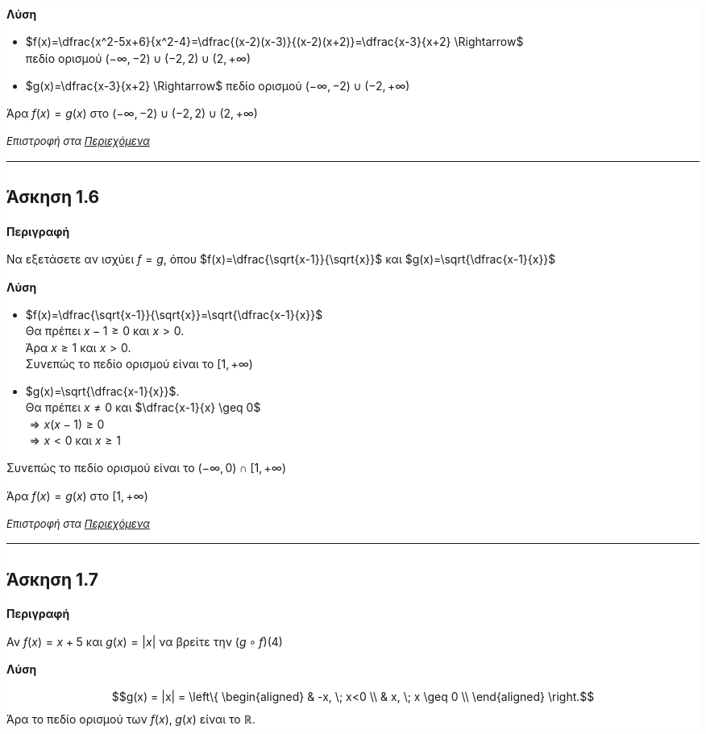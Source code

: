 **Λύση**

* $f(x)=\dfrac{x^2-5x+6}{x^2-4}=\dfrac{(x-2)(x-3)}{(x-2)(x+2)}=\dfrac{x-3}{x+2} \Rightarrow$ </br>
πεδίο ορισμού $(-\infty,-2)\cup(-2,2)\cup(2,+\infty)$

* $g(x)=\dfrac{x-3}{x+2} \Rightarrow$ πεδίο ορισμού $(-\infty,-2)\cup(-2,+\infty)$

Άρα $f(x)=g(x)$ στο $(-\infty,-2)\cup(-2,2)\cup(2,+\infty)$

<font size=2> <em> Επιστροφή στα [Περιεχόμενα](#id-section-toc) </em> </font>
<hr size="20" color="blue">

<div id='id-section-1-6'/>

## Άσκηση 1.6

**Περιγραφή**

Να εξετάσετε αν ισχύει $f=g$, όπου $f(x)=\dfrac{\sqrt{x-1}}{\sqrt{x}}$ και $g(x)=\sqrt{\dfrac{x-1}{x}}$

**Λύση**


* $f(x)=\dfrac{\sqrt{x-1}}{\sqrt{x}}=\sqrt{\dfrac{x-1}{x}}$ </br>
 Θα πρέπει $x-1 \geq 0$ και $x>0$. </br>
 Άρα $x \geq 1$ και $x>0$. </br>
 Συνεπώς το πεδίο ορισμού είναι το $[1,+\infty)$

* $g(x)=\sqrt{\dfrac{x-1}{x}}$.  </br>
Θα πρέπει $x \neq 0$ και $\dfrac{x-1}{x} \geq 0$ </br>
$\Rightarrow x(x-1) \geq 0$  </br>
$\Rightarrow x<0$ και $x\geq1$

Συνεπώς το πεδίο ορισμού είναι το $(-\infty,0)\cap[1,+\infty)$

Άρα $f(x)=g(x)$ στο $[1,+\infty)$


<font size=2> <em> Επιστροφή στα [Περιεχόμενα](#id-section-toc) </em> </font>
<hr size="20" color="blue">

<div id='id-section-1-7'/>

## Άσκηση 1.7

**Περιγραφή**

Αν $f(x)=x+5$ και $g(x)=|x|$ να βρείτε την $(g \circ f)(4)$

**Λύση**

$$g(x) = |x| = 
\left\{ \begin{aligned}
& -x, \; x<0  \\
& x, \; x \geq 0 \\
\end{aligned} \right.$$ 
Άρα το πεδίο ορισμού των $f(x), \; g(x)$ είναι το $\mathbb{R}$.
